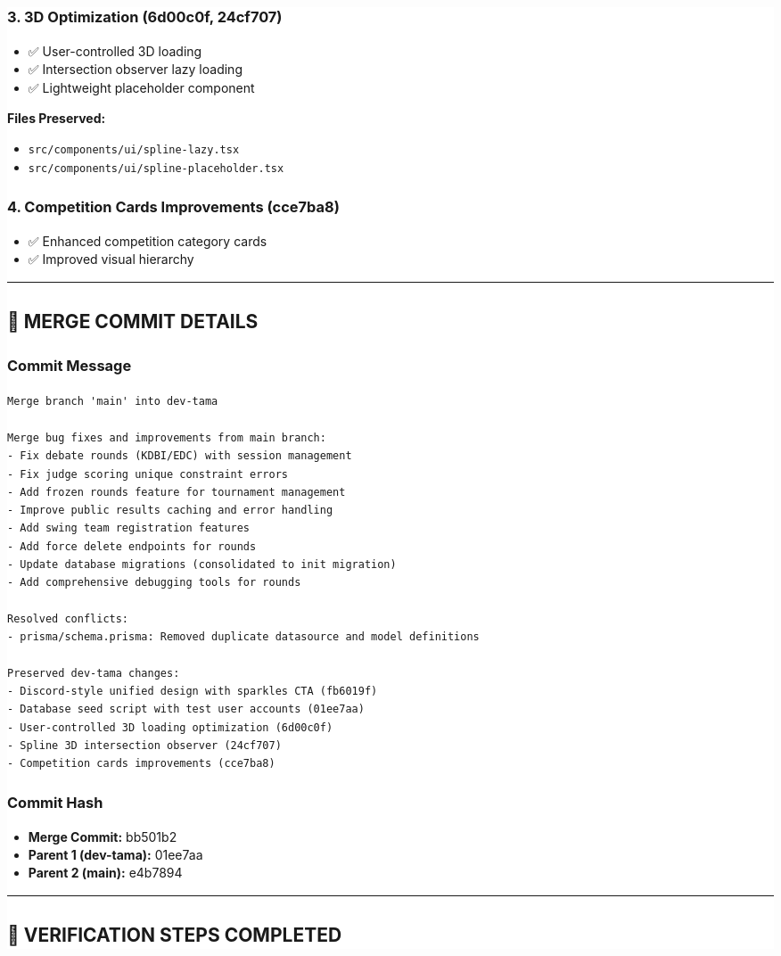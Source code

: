 ### 3. 3D Optimization (6d00c0f, 24cf707)
- ✅ User-controlled 3D loading
- ✅ Intersection observer lazy loading
- ✅ Lightweight placeholder component

**Files Preserved:**
- `src/components/ui/spline-lazy.tsx`
- `src/components/ui/spline-placeholder.tsx`

### 4. Competition Cards Improvements (cce7ba8)
- ✅ Enhanced competition category cards
- ✅ Improved visual hierarchy

---

## 📝 MERGE COMMIT DETAILS

### Commit Message
```
Merge branch 'main' into dev-tama

Merge bug fixes and improvements from main branch:
- Fix debate rounds (KDBI/EDC) with session management
- Fix judge scoring unique constraint errors
- Add frozen rounds feature for tournament management
- Improve public results caching and error handling
- Add swing team registration features
- Add force delete endpoints for rounds
- Update database migrations (consolidated to init migration)
- Add comprehensive debugging tools for rounds

Resolved conflicts:
- prisma/schema.prisma: Removed duplicate datasource and model definitions

Preserved dev-tama changes:
- Discord-style unified design with sparkles CTA (fb6019f)
- Database seed script with test user accounts (01ee7aa)
- User-controlled 3D loading optimization (6d00c0f)
- Spline 3D intersection observer (24cf707)
- Competition cards improvements (cce7ba8)
```

### Commit Hash
- **Merge Commit:** bb501b2
- **Parent 1 (dev-tama):** 01ee7aa
- **Parent 2 (main):** e4b7894

---

## 🧪 VERIFICATION STEPS COMPLETED
